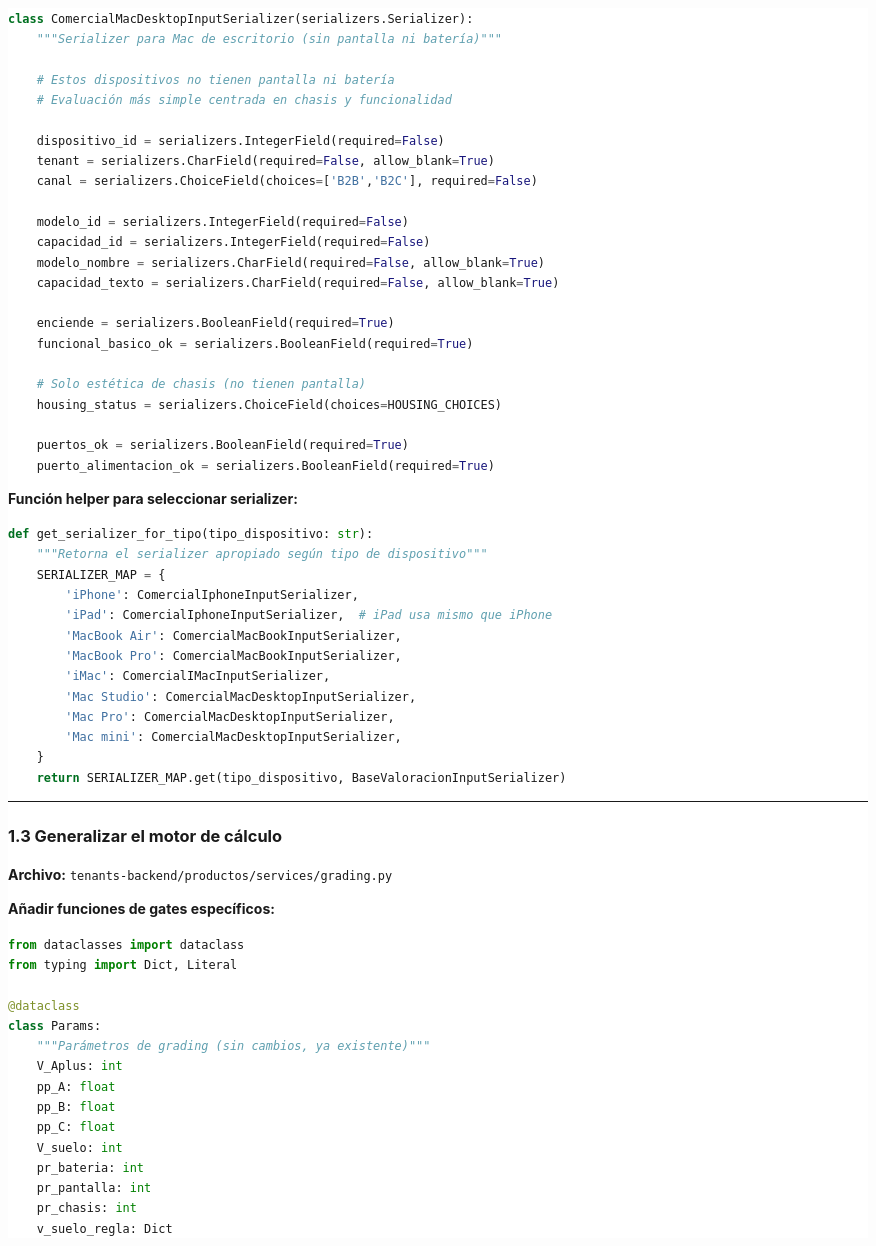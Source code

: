 ```python
class ComercialMacDesktopInputSerializer(serializers.Serializer):
    """Serializer para Mac de escritorio (sin pantalla ni batería)"""

    # Estos dispositivos no tienen pantalla ni batería
    # Evaluación más simple centrada en chasis y funcionalidad

    dispositivo_id = serializers.IntegerField(required=False)
    tenant = serializers.CharField(required=False, allow_blank=True)
    canal = serializers.ChoiceField(choices=['B2B','B2C'], required=False)

    modelo_id = serializers.IntegerField(required=False)
    capacidad_id = serializers.IntegerField(required=False)
    modelo_nombre = serializers.CharField(required=False, allow_blank=True)
    capacidad_texto = serializers.CharField(required=False, allow_blank=True)

    enciende = serializers.BooleanField(required=True)
    funcional_basico_ok = serializers.BooleanField(required=True)

    # Solo estética de chasis (no tienen pantalla)
    housing_status = serializers.ChoiceField(choices=HOUSING_CHOICES)

    puertos_ok = serializers.BooleanField(required=True)
    puerto_alimentacion_ok = serializers.BooleanField(required=True)
```

**Función helper para seleccionar serializer:**
```python
def get_serializer_for_tipo(tipo_dispositivo: str):
    """Retorna el serializer apropiado según tipo de dispositivo"""
    SERIALIZER_MAP = {
        'iPhone': ComercialIphoneInputSerializer,
        'iPad': ComercialIphoneInputSerializer,  # iPad usa mismo que iPhone
        'MacBook Air': ComercialMacBookInputSerializer,
        'MacBook Pro': ComercialMacBookInputSerializer,
        'iMac': ComercialIMacInputSerializer,
        'Mac Studio': ComercialMacDesktopInputSerializer,
        'Mac Pro': ComercialMacDesktopInputSerializer,
        'Mac mini': ComercialMacDesktopInputSerializer,
    }
    return SERIALIZER_MAP.get(tipo_dispositivo, BaseValoracionInputSerializer)
```

---

### 1.3 Generalizar el motor de cálculo
**Archivo:** `tenants-backend/productos/services/grading.py`

**Añadir funciones de gates específicos:**

```python
from dataclasses import dataclass
from typing import Dict, Literal

@dataclass
class Params:
    """Parámetros de grading (sin cambios, ya existente)"""
    V_Aplus: int
    pp_A: float
    pp_B: float
    pp_C: float
    V_suelo: int
    pr_bateria: int
    pr_pantalla: int
    pr_chasis: int
    v_suelo_regla: Dict
```